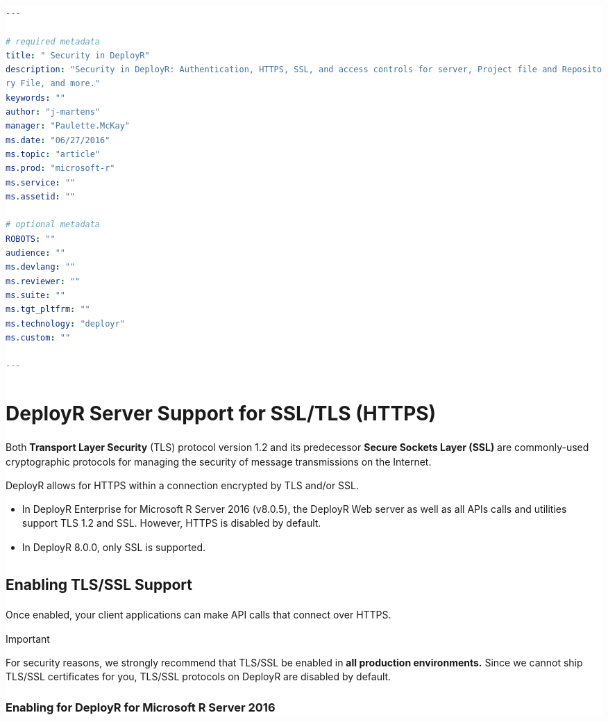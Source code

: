```yaml
---

# required metadata
title: " Security in DeployR"
description: "Security in DeployR: Authentication, HTTPS, SSL, and access controls for server, Project file and Repository File, and more."
keywords: ""
author: "j-martens"
manager: "Paulette.McKay"
ms.date: "06/27/2016"
ms.topic: "article"
ms.prod: "microsoft-r"
ms.service: ""
ms.assetid: ""

# optional metadata
ROBOTS: ""
audience: ""
ms.devlang: ""
ms.reviewer: ""
ms.suite: ""
ms.tgt_pltfrm: ""
ms.technology: "deployr"
ms.custom: ""

---
```



# DeployR Server Support for SSL/TLS (HTTPS)

Both **Transport Layer Security** (TLS) protocol version 1.2 and its predecessor **Secure Sockets Layer (SSL)** are commonly-used cryptographic protocols for managing the security of message transmissions on the Internet. 

DeployR allows for HTTPS within a connection encrypted by TLS and/or SSL. 

+ In DeployR Enterprise for Microsoft R Server 2016 (v8.0.5), the DeployR Web server as well as all APIs calls and utilities support TLS 1.2 and SSL. However, HTTPS is disabled by default.

+ In DeployR 8.0.0, only SSL is supported.  

## Enabling TLS/SSL Support

Once enabled, your client applications can make API calls that connect over HTTPS.

>[!IMPORTANT] 
>For security reasons, we strongly recommend that TLS/SSL be enabled in **all production environments.**  Since we cannot ship TLS/SSL certificates for you, TLS/SSL protocols on DeployR are disabled by default.

### Enabling for DeployR for Microsoft R Server 2016

